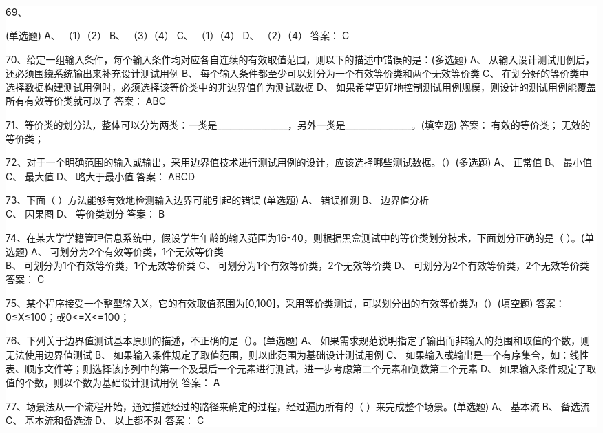 69、

(单选题) 
A、 （1）（2） 
B、 （3）（4） 
C、 （1）（4） 
D、 （2）（4） 
答案： C

70、给定一组输入条件，每个输入条件均对应各自连续的有效取值范围，则以下的描述中错误的是：(多选题) 
A、 从输入设计测试用例后，还必须围绕系统输出来补充设计测试用例 
B、 每个输入条件都至少可以划分为一个有效等价类和两个无效等价类 
C、 在划分好的等价类中选择数据构建测试用例时，必须选择该等价类中的非边界值作为测试数据 
D、 如果希望更好地控制测试用例规模，则设计的测试用例能覆盖所有有效等价类就可以了 
答案： ABC

71、等价类的划分法，整体可以分为两类：一类是________________，另外一类是_______________。(填空题) 
答案： 有效的等价类； 
无效的等价类；

72、对于一个明确范围的输入或输出，采用边界值技术进行测试用例的设计，应该选择哪些测试数据。（）(多选题) 
A、 正常值 
B、 最小值 
C、 最大值 
D、 略大于最小值 
答案： ABCD

73、下面（        ）方法能够有效地检测输入边界可能引起的错误
(单选题) 
A、 错误推测 
B、 边界值分析  
C、 因果图 
D、 等价类划分 
答案： B

74、在某大学学籍管理信息系统中，假设学生年龄的输入范围为16-40，则根据黑盒测试中的等价类划分技术，下面划分正确的是（ ）。(单选题) 
A、 可划分为2个有效等价类，1个无效等价类  
B、 可划分为1个有效等价类，1个无效等价类
C、 可划分为1个有效等价类，2个无效等价类
D、 可划分为2个有效等价类，2个无效等价类  
答案： C

75、某个程序接受一个整型输入X，它的有效取值范围为[0,100]，采用等价类测试，可以划分出的有效等价类为（）(填空题) 
答案： 0≤X≤100；或0<=X<=100；

76、下列关于边界值测试基本原则的描述，不正确的是（）。(单选题) 
A、 如果需求规范说明指定了输出而非输入的范围和取值的个数，则无法使用边界值测试 
B、 如果输入条件规定了取值范围，则以此范围为基础设计测试用例 
C、 如果输入或输出是一个有序集合，如：线性表、顺序文件等；则选择该序列中的第一个及最后一个元素进行测试，进一步考虑第二个元素和倒数第二个元素 
D、 如果输入条件规定了取值的个数，则以个数为基础设计测试用例 
答案： A

77、场景法从一个流程开始，通过描述经过的路径来确定的过程，经过遍历所有的（        ）来完成整个场景。(单选题) 
A、 基本流 
B、 备选流 
C、 基本流和备选流 
D、 以上都不对 
答案： C
